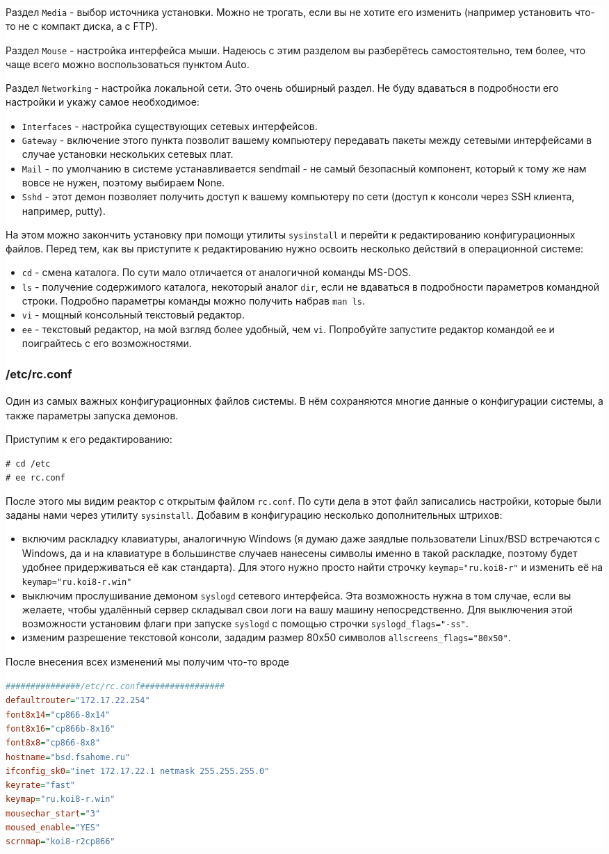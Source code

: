 Раздел `Media` - выбор источника установки. Можно не трогать, если вы не хотите его изменить (например установить что-то не с компакт диска, а с FTP).

Раздел `Mouse` - настройка интерфейса мыши. Надеюсь с этим разделом вы разберётесь самостоятельно, тем более, что чаще всего можно воспользоваться пунктом Auto.

Раздел `Networking` - настройка локальной сети. Это очень обширный раздел. Не буду вдаваться в подробности его настройки и укажу самое необходимое:

* `Interfaces` - настройка существующих сетевых интерфейсов.
* `Gateway` - включение этого пункта позволит вашему компьютеру передавать пакеты между сетевыми интерфейсами в случае установки нескольких сетевых плат.
* `Mail` - по умолчанию в системе устанавливается sendmail - не самый безопасный компонент, который к тому же нам вовсе не нужен, поэтому выбираем None.
* `Sshd` - этот демон позволяет получить доступ к вашему компьютеру по сети (доступ к консоли через SSH клиента, например, putty).

На этом можно закончить установку при помощи утилиты `sysinstall` и перейти к редактированию конфигурационных файлов. Перед тем, как вы приступите к редактированию нужно освоить несколько действий в операционной системе:

* `cd` - смена каталога. По сути мало отличается от аналогичной команды MS-DOS.
* `ls` - получение содержимого каталога, некоторый аналог `dir`, если не вдаваться в подробности параметров командной строки. Подробно параметры команды можно получить набрав `man ls`.
* `vi` - мощный консольный текстовый редактор.
* `ee` - текстовый редактор, на мой взгляд более удобный, чем `vi`. Попробуйте запустите редактор командой `ee` и поиграйтесь с его возможностями.

### /etc/rc.conf

Один из самых важных конфигурационных файлов системы. В нём сохраняются многие данные о конфигурации системы, а также параметры запуска демонов.

Приступим к его редактированию:

```console
# cd /etc
# ee rc.conf
```

После этого мы видим реактор с открытым файлом `rc.conf`. По сути дела в этот файл записались настройки, которые были заданы нами через утилиту `sysinstall`. Добавим в конфигурацию несколько дополнительных штрихов:

* включим раскладку клавиатуры, аналогичную Windows (я думаю даже заядлые пользователи Linux/BSD встречаются с Windows, да и на клавиатуре в большинстве случаев нанесены символы именно в такой раскладке, поэтому будет удобнее придерживаться её как стандарта). Для этого нужно просто найти строчку `keymap="ru.koi8-r"` и изменить её на `keymap="ru.koi8-r.win"`
* выключим прослушивание демоном `syslogd` сетевого интерфейса. Эта возможность нужна в том случае, если вы желаете, чтобы удалённый сервер складывал свои логи на вашу машину непосредственно. Для выключения этой возможности установим флаги при запуске `syslogd` с помощью строчки `syslogd_flags="-ss"`.
* изменим разрешение текстовой консоли, зададим размер 80х50 символов `allscreens_flags="80x50"`.

После внесения всех изменений мы получим что-то вроде

```ini
###############/etc/rc.conf#################
defaultrouter="172.17.22.254"
font8x14="cp866-8x14"
font8x16="cp866b-8x16"
font8x8="cp866-8x8"
hostname="bsd.fsahome.ru"
ifconfig_sk0="inet 172.17.22.1 netmask 255.255.255.0"
keyrate="fast"
keymap="ru.koi8-r.win"
mousechar_start="3"
moused_enable="YES"
scrnmap="koi8-r2cp866"
```